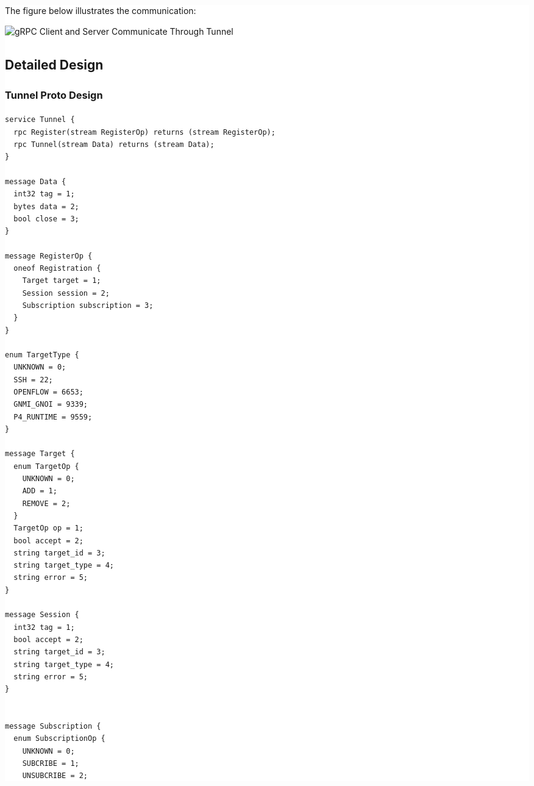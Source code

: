 The figure below illustrates the communication:

![gRPC Client and Server Communicate Through Tunnel](images/grpctunnel-client-server.png "gRPC Client and Server Communicate Through Tunnel")

## Detailed Design

### Tunnel Proto Design

```
service Tunnel {
  rpc Register(stream RegisterOp) returns (stream RegisterOp);
  rpc Tunnel(stream Data) returns (stream Data);
}

message Data {
  int32 tag = 1;
  bytes data = 2;
  bool close = 3;
}

message RegisterOp {
  oneof Registration {
    Target target = 1;
    Session session = 2;
    Subscription subscription = 3;
  }
}

enum TargetType {
  UNKNOWN = 0;
  SSH = 22;
  OPENFLOW = 6653;
  GNMI_GNOI = 9339;
  P4_RUNTIME = 9559;
}

message Target {
  enum TargetOp {
    UNKNOWN = 0;
    ADD = 1;
    REMOVE = 2;
  }
  TargetOp op = 1;
  bool accept = 2;
  string target_id = 3;
  string target_type = 4;
  string error = 5;
}

message Session {
  int32 tag = 1;
  bool accept = 2;
  string target_id = 3;
  string target_type = 4;
  string error = 5;
}


message Subscription {
  enum SubscriptionOp {
    UNKNOWN = 0;
    SUBCRIBE = 1;
    UNSUBCRIBE = 2;
```